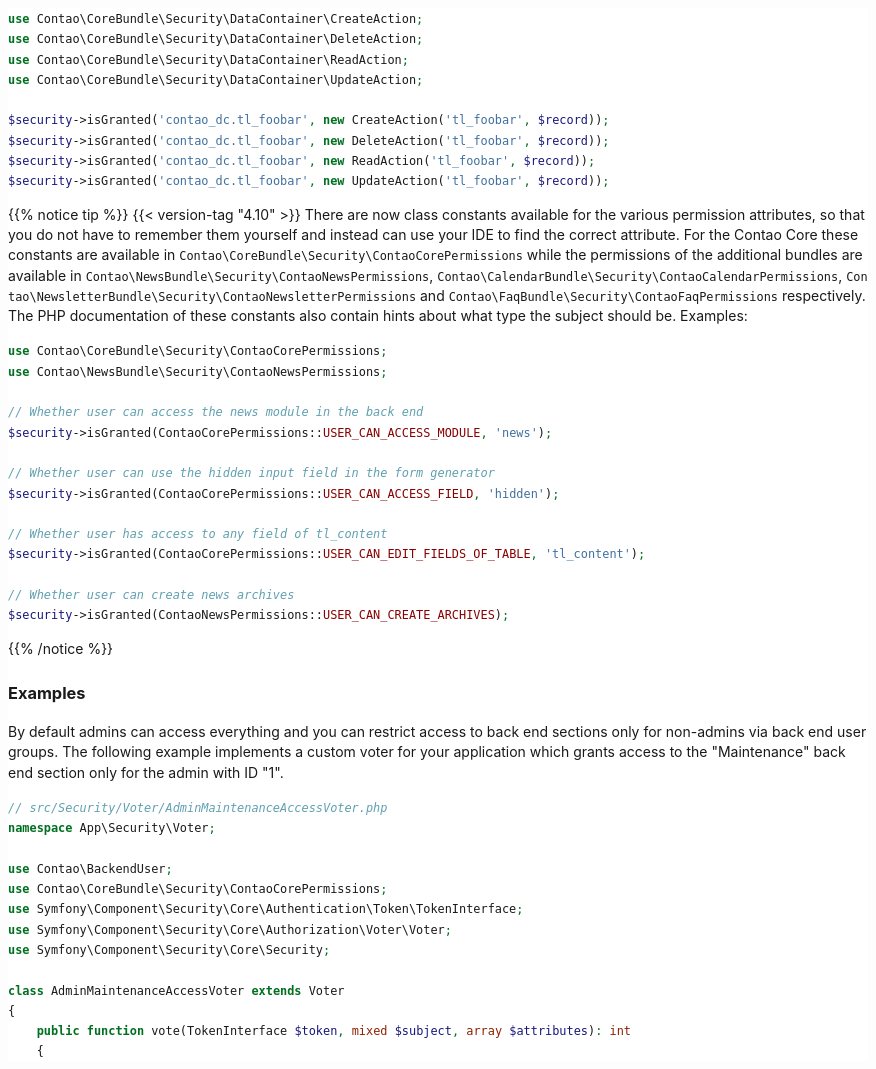 ```php
use Contao\CoreBundle\Security\DataContainer\CreateAction;
use Contao\CoreBundle\Security\DataContainer\DeleteAction;
use Contao\CoreBundle\Security\DataContainer\ReadAction;
use Contao\CoreBundle\Security\DataContainer\UpdateAction;

$security->isGranted('contao_dc.tl_foobar', new CreateAction('tl_foobar', $record));
$security->isGranted('contao_dc.tl_foobar', new DeleteAction('tl_foobar', $record));
$security->isGranted('contao_dc.tl_foobar', new ReadAction('tl_foobar', $record));
$security->isGranted('contao_dc.tl_foobar', new UpdateAction('tl_foobar', $record));
```

{{% notice tip %}}
{{< version-tag "4.10" >}} There are now class constants available for the various permission attributes, so that you do not have to remember them
yourself and instead can use your IDE to find the correct attribute. For the Contao Core these constants are available in 
`Contao\CoreBundle\Security\ContaoCorePermissions` while the permissions of the additional bundles are available in 
`Contao\NewsBundle\Security\ContaoNewsPermissions`, `Contao\CalendarBundle\Security\ContaoCalendarPermissions`, 
`Contao\NewsletterBundle\Security\ContaoNewsletterPermissions` and `Contao\FaqBundle\Security\ContaoFaqPermissions` respectively. The
PHP documentation of these constants also contain hints about what type the subject should be. Examples:

```php
use Contao\CoreBundle\Security\ContaoCorePermissions;
use Contao\NewsBundle\Security\ContaoNewsPermissions;

// Whether user can access the news module in the back end
$security->isGranted(ContaoCorePermissions::USER_CAN_ACCESS_MODULE, 'news');

// Whether user can use the hidden input field in the form generator
$security->isGranted(ContaoCorePermissions::USER_CAN_ACCESS_FIELD, 'hidden');

// Whether user has access to any field of tl_content
$security->isGranted(ContaoCorePermissions::USER_CAN_EDIT_FIELDS_OF_TABLE, 'tl_content');

// Whether user can create news archives
$security->isGranted(ContaoNewsPermissions::USER_CAN_CREATE_ARCHIVES);
```
{{% /notice %}}


### Examples

By default admins can access everything and you can restrict access to back end sections only for non-admins via back 
end user groups. The following example implements a custom voter for your application which grants access to the 
"Maintenance" back end section only for the admin with ID "1".

```php
// src/Security/Voter/AdminMaintenanceAccessVoter.php
namespace App\Security\Voter;

use Contao\BackendUser;
use Contao\CoreBundle\Security\ContaoCorePermissions;
use Symfony\Component\Security\Core\Authentication\Token\TokenInterface;
use Symfony\Component\Security\Core\Authorization\Voter\Voter;
use Symfony\Component\Security\Core\Security;

class AdminMaintenanceAccessVoter extends Voter
{
    public function vote(TokenInterface $token, mixed $subject, array $attributes): int
    {
```